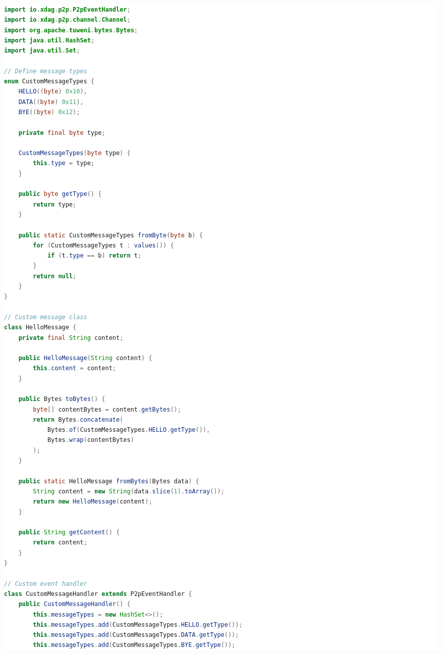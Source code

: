 ```java
import io.xdag.p2p.P2pEventHandler;
import io.xdag.p2p.channel.Channel;
import org.apache.tuweni.bytes.Bytes;
import java.util.HashSet;
import java.util.Set;

// Define message types
enum CustomMessageTypes {
    HELLO((byte) 0x10),
    DATA((byte) 0x11),
    BYE((byte) 0x12);
    
    private final byte type;
    
    CustomMessageTypes(byte type) {
        this.type = type;
    }
    
    public byte getType() {
        return type;
    }
    
    public static CustomMessageTypes fromByte(byte b) {
        for (CustomMessageTypes t : values()) {
            if (t.type == b) return t;
        }
        return null;
    }
}

// Custom message class
class HelloMessage {
    private final String content;
    
    public HelloMessage(String content) {
        this.content = content;
    }
    
    public Bytes toBytes() {
        byte[] contentBytes = content.getBytes();
        return Bytes.concatenate(
            Bytes.of(CustomMessageTypes.HELLO.getType()),
            Bytes.wrap(contentBytes)
        );
    }
    
    public static HelloMessage fromBytes(Bytes data) {
        String content = new String(data.slice(1).toArray());
        return new HelloMessage(content);
    }
    
    public String getContent() {
        return content;
    }
}

// Custom event handler
class CustomMessageHandler extends P2pEventHandler {
    public CustomMessageHandler() {
        this.messageTypes = new HashSet<>();
        this.messageTypes.add(CustomMessageTypes.HELLO.getType());
        this.messageTypes.add(CustomMessageTypes.DATA.getType());
        this.messageTypes.add(CustomMessageTypes.BYE.getType());
```